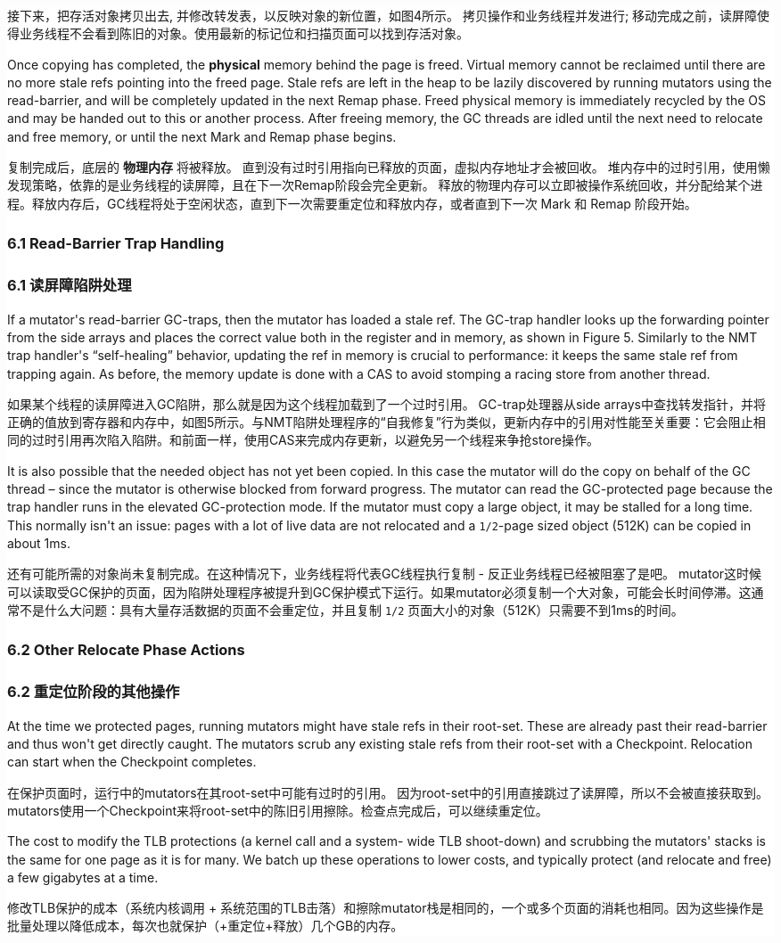接下来，把存活对象拷贝出去, 并修改转发表，以反映对象的新位置，如图4所示。 拷贝操作和业务线程并发进行; 移动完成之前，读屏障使得业务线程不会看到陈旧的对象。使用最新的标记位和扫描页面可以找到存活对象。

Once copying has completed, the **physical** memory behind the page is freed. Virtual memory cannot be reclaimed until there are no more stale refs pointing into the freed page. Stale refs are left in the heap to be lazily discovered by running mutators using the read-barrier, and will be completely updated in the next Remap phase. Freed physical memory is immediately recycled by the OS and may be handed out to this or another process. After freeing memory, the GC threads are idled until the next need to relocate and free memory, or until the next Mark and Remap phase begins.

复制完成后，底层的 **物理内存** 将被释放。 直到没有过时引用指向已释放的页面，虚拟内存地址才会被回收。 堆内存中的过时引用，使用懒发现策略，依靠的是业务线程的读屏障，且在下一次Remap阶段会完全更新。 释放的物理内存可以立即被操作系统回收，并分配给某个进程。释放内存后，GC线程将处于空闲状态，直到下一次需要重定位和释放内存，或者直到下一次 Mark 和 Remap 阶段开始。

### 6.1 Read-Barrier Trap Handling

### 6.1 读屏障陷阱处理

If a mutator's read-barrier GC-traps, then the mutator has loaded a stale ref. The GC-trap handler looks up the forwarding pointer from the side arrays and places the correct value both in the register and in memory, as shown in Figure 5. Similarly to the NMT trap handler's “self-healing” behavior, updating the ref in memory is crucial to performance: it keeps the same stale ref from trapping again. As before, the memory update is done with a CAS to avoid stomping a racing store from another thread.

如果某个线程的读屏障进入GC陷阱，那么就是因为这个线程加载到了一个过时引用。 GC-trap处理器从side arrays中查找转发指针，并将正确的值放到寄存器和内存中，如图5所示。与NMT陷阱处理程序的“自我修复”行为类似，更新内存中的引用对性能至关重要：它会阻止相同的过时引用再次陷入陷阱。和前面一样，使用CAS来完成内存更新，以避免另一个线程来争抢store操作。

It is also possible that the needed object has not yet been copied. In this case the mutator will do the copy on behalf of the GC thread – since the mutator is otherwise blocked from forward progress. The mutator can read the GC-protected page because the trap handler runs in the elevated GC-protection mode. If the mutator must copy a large object, it may be stalled for a long time. This normally isn't an issue: pages with a lot of live data are not relocated and a `1/2`-page sized object (512K) can be copied in about 1ms.

还有可能所需的对象尚未复制完成。在这种情况下，业务线程将代表GC线程执行复制 - 反正业务线程已经被阻塞了是吧。 mutator这时候可以读取受GC保护的页面，因为陷阱处理程序被提升到GC保护模式下运行。如果mutator必须复制一个大对象，可能会长时间停滞。这通常不是什么大问题：具有大量存活数据的页面不会重定位，并且复制 `1/2` 页面大小的对象（512K）只需要不到1ms的时间。

### 6.2 Other Relocate Phase Actions

### 6.2 重定位阶段的其他操作

At the time we protected pages, running mutators might have stale refs in their root-set. These are already past their read-barrier and thus won't get directly caught. The mutators scrub any existing stale refs from their root-set with a Checkpoint. Relocation can start when the Checkpoint completes.

在保护页面时，运行中的mutators在其root-set中可能有过时的引用。 因为root-set中的引用直接跳过了读屏障，所以不会被直接获取到。 mutators使用一个Checkpoint来将root-set中的陈旧引用擦除。检查点完成后，可以继续重定位。

The cost to modify the TLB protections (a kernel call and a system- wide TLB shoot-down) and scrubbing the mutators' stacks is the same for one page as it is for many. We batch up these operations to lower costs, and typically protect (and relocate and free) a few gigabytes at a time.

修改TLB保护的成本（系统内核调用 + 系统范围的TLB击落）和擦除mutator栈是相同的，一个或多个页面的消耗也相同。因为这些操作是批量处理以降低成本，每次也就保护（+重定位+释放）几个GB的内存。
